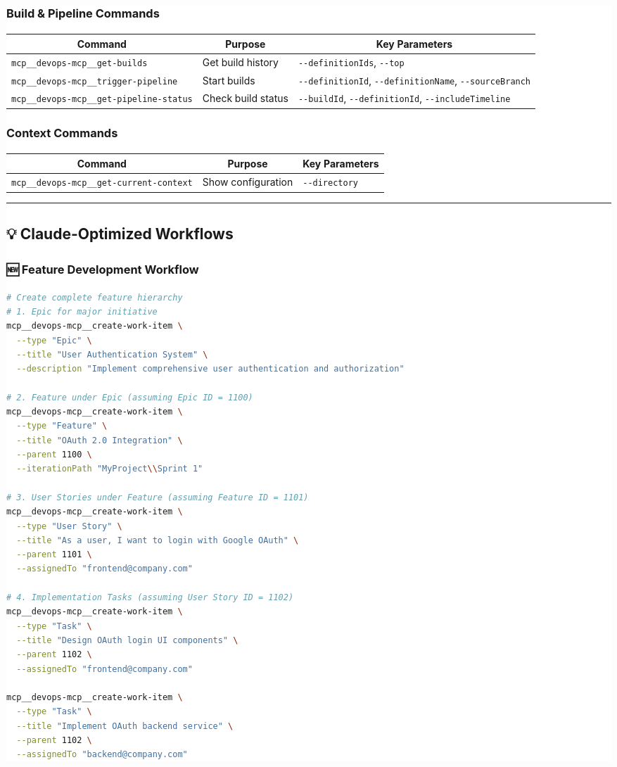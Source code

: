 ### **Build & Pipeline Commands**
| Command | Purpose | Key Parameters |
|---------|---------|----------------|
| `mcp__devops-mcp__get-builds` | Get build history | `--definitionIds`, `--top` |
| `mcp__devops-mcp__trigger-pipeline` | Start builds | `--definitionId`, `--definitionName`, `--sourceBranch` |
| `mcp__devops-mcp__get-pipeline-status` | Check build status | `--buildId`, `--definitionId`, `--includeTimeline` |

### **Context Commands**
| Command | Purpose | Key Parameters |
|---------|---------|----------------|
| `mcp__devops-mcp__get-current-context` | Show configuration | `--directory` |

---

## 💡 **Claude-Optimized Workflows**

### **🆕 Feature Development Workflow**

```bash
# Create complete feature hierarchy
# 1. Epic for major initiative
mcp__devops-mcp__create-work-item \
  --type "Epic" \
  --title "User Authentication System" \
  --description "Implement comprehensive user authentication and authorization"

# 2. Feature under Epic (assuming Epic ID = 1100)
mcp__devops-mcp__create-work-item \
  --type "Feature" \
  --title "OAuth 2.0 Integration" \
  --parent 1100 \
  --iterationPath "MyProject\\Sprint 1"

# 3. User Stories under Feature (assuming Feature ID = 1101)
mcp__devops-mcp__create-work-item \
  --type "User Story" \
  --title "As a user, I want to login with Google OAuth" \
  --parent 1101 \
  --assignedTo "frontend@company.com"

# 4. Implementation Tasks (assuming User Story ID = 1102)
mcp__devops-mcp__create-work-item \
  --type "Task" \
  --title "Design OAuth login UI components" \
  --parent 1102 \
  --assignedTo "frontend@company.com"

mcp__devops-mcp__create-work-item \
  --type "Task" \
  --title "Implement OAuth backend service" \
  --parent 1102 \
  --assignedTo "backend@company.com"
```
